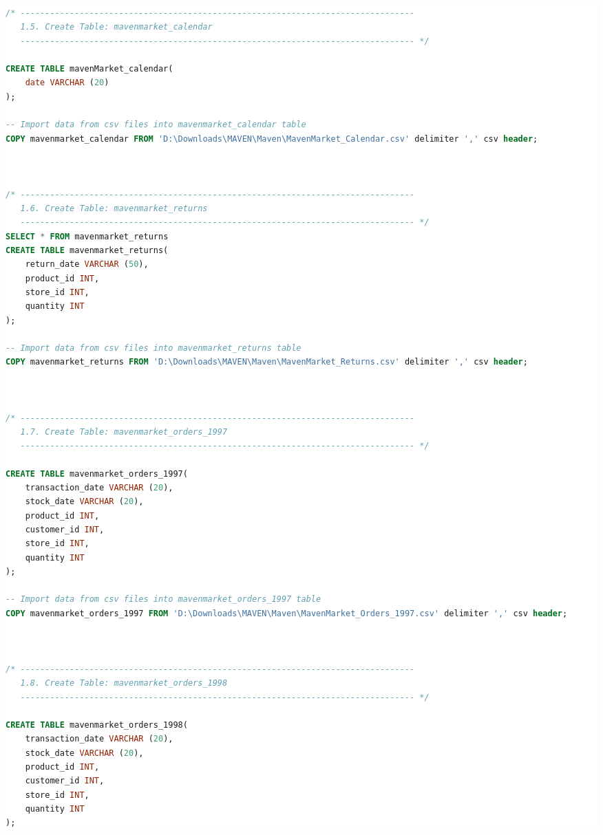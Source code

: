 ```sql
/* --------------------------------------------------------------------------------
   1.5. Create Table: mavenmarket_calendar
   -------------------------------------------------------------------------------- */

CREATE TABLE mavenMarket_calendar(
	date VARCHAR (20)
);

-- Import data from csv files into mavenmarket_calendar table
COPY mavenmarket_calendar FROM 'D:\Downloads\MAVEN\Maven\MavenMarket_Calendar.csv' delimiter ',' csv header;



/* --------------------------------------------------------------------------------
   1.6. Create Table: mavenmarket_returns
   -------------------------------------------------------------------------------- */
SELECT * FROM mavenmarket_returns
CREATE TABLE mavenmarket_returns(
	return_date VARCHAR (50),
	product_id INT,
	store_id INT,
	quantity INT
);

-- Import data from csv files into mavenmarket_returns table
COPY mavenmarket_returns FROM 'D:\Downloads\MAVEN\Maven\MavenMarket_Returns.csv' delimiter ',' csv header;



/* --------------------------------------------------------------------------------
   1.7. Create Table: mavenmarket_orders_1997
   -------------------------------------------------------------------------------- */

CREATE TABLE mavenmarket_orders_1997(
	transaction_date VARCHAR (20),
	stock_date VARCHAR (20),
	product_id INT,
	customer_id INT,
	store_id INT,
	quantity INT
);

-- Import data from csv files into mavenmarket_orders_1997 table
COPY mavenmarket_orders_1997 FROM 'D:\Downloads\MAVEN\Maven\MavenMarket_Orders_1997.csv' delimiter ',' csv header;



/* --------------------------------------------------------------------------------
   1.8. Create Table: mavenmarket_orders_1998
   -------------------------------------------------------------------------------- */

CREATE TABLE mavenmarket_orders_1998(
	transaction_date VARCHAR (20),
	stock_date VARCHAR (20),
	product_id INT,
	customer_id INT,
	store_id INT,
	quantity INT
);

```